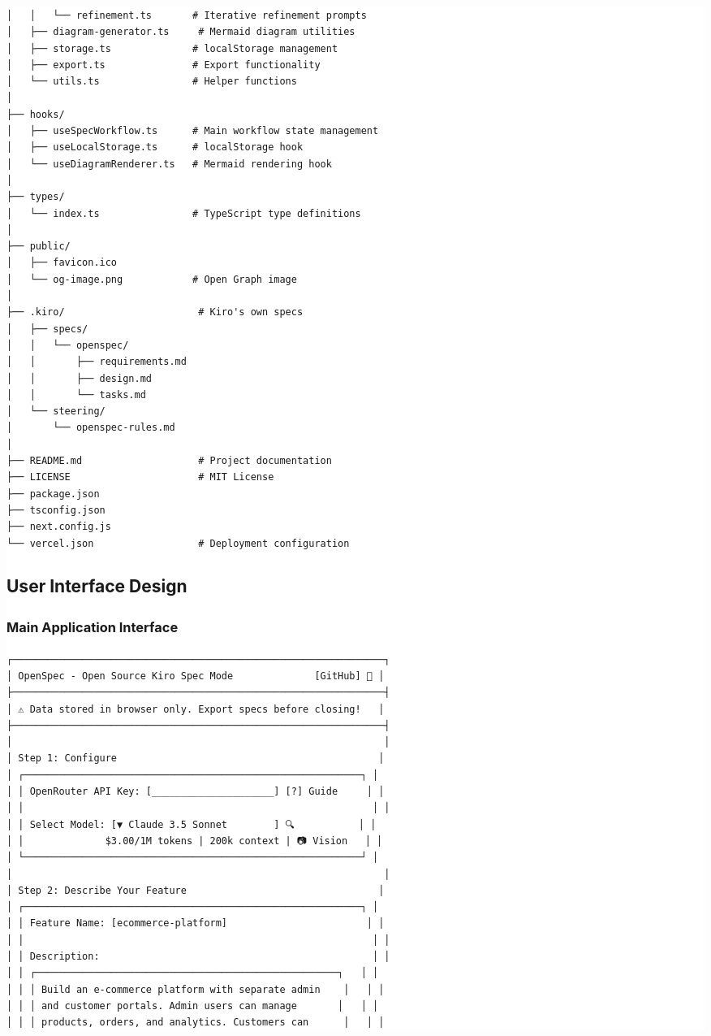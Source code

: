 ```
│   │   └── refinement.ts       # Iterative refinement prompts
│   ├── diagram-generator.ts     # Mermaid diagram utilities
│   ├── storage.ts              # localStorage management
│   ├── export.ts               # Export functionality
│   └── utils.ts                # Helper functions
│
├── hooks/
│   ├── useSpecWorkflow.ts      # Main workflow state management
│   ├── useLocalStorage.ts      # localStorage hook
│   └── useDiagramRenderer.ts   # Mermaid rendering hook
│
├── types/
│   └── index.ts                # TypeScript type definitions
│
├── public/
│   ├── favicon.ico
│   └── og-image.png            # Open Graph image
│
├── .kiro/                       # Kiro's own specs
│   ├── specs/
│   │   └── openspec/
│   │       ├── requirements.md
│   │       ├── design.md
│   │       └── tasks.md
│   └── steering/
│       └── openspec-rules.md
│
├── README.md                    # Project documentation
├── LICENSE                      # MIT License
├── package.json
├── tsconfig.json
├── next.config.js
└── vercel.json                  # Deployment configuration
```

## User Interface Design

### Main Application Interface

```
┌────────────────────────────────────────────────────────────────┐
│ OpenSpec - Open Source Kiro Spec Mode              [GitHub] 🔗 │
├────────────────────────────────────────────────────────────────┤
│ ⚠️ Data stored in browser only. Export specs before closing!   │
├────────────────────────────────────────────────────────────────┤
│                                                                │
│ Step 1: Configure                                             │
│ ┌──────────────────────────────────────────────────────────┐ │
│ │ OpenRouter API Key: [_____________________] [?] Guide     │ │
│ │                                                            │ │
│ │ Select Model: [▼ Claude 3.5 Sonnet        ] 🔍           │ │
│ │              $3.00/1M tokens | 200k context | 📷 Vision   │ │
│ └──────────────────────────────────────────────────────────┘ │
│                                                                │
│ Step 2: Describe Your Feature                                 │
│ ┌──────────────────────────────────────────────────────────┐ │
│ │ Feature Name: [ecommerce-platform]                        │ │
│ │                                                            │ │
│ │ Description:                                               │ │
│ │ ┌────────────────────────────────────────────────────┐   │ │
│ │ │ Build an e-commerce platform with separate admin    │   │ │
│ │ │ and customer portals. Admin users can manage       │   │ │
│ │ │ products, orders, and analytics. Customers can      │   │ │
```
